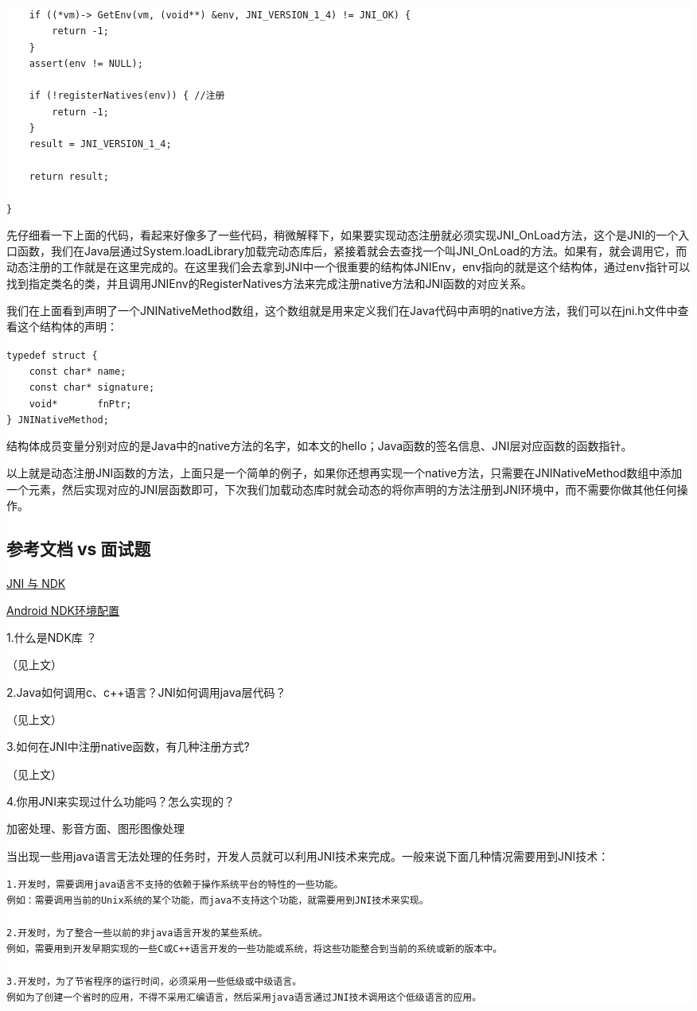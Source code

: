 	    if ((*vm)-> GetEnv(vm, (void**) &env, JNI_VERSION_1_4) != JNI_OK) {
	        return -1;
	    }
	    assert(env != NULL);
	
	    if (!registerNatives(env)) { //注册
	        return -1;
	    }
	    result = JNI_VERSION_1_4;
	
	    return result;
	
	}


先仔细看一下上面的代码，看起来好像多了一些代码，稍微解释下，如果要实现动态注册就必须实现JNI_OnLoad方法，这个是JNI的一个入口函数，我们在Java层通过System.loadLibrary加载完动态库后，紧接着就会去查找一个叫JNI_OnLoad的方法。如果有，就会调用它，而动态注册的工作就是在这里完成的。在这里我们会去拿到JNI中一个很重要的结构体JNIEnv，env指向的就是这个结构体，通过env指针可以找到指定类名的类，并且调用JNIEnv的RegisterNatives方法来完成注册native方法和JNI函数的对应关系。

我们在上面看到声明了一个JNINativeMethod数组，这个数组就是用来定义我们在Java代码中声明的native方法，我们可以在jni.h文件中查看这个结构体的声明：

	typedef struct {
	    const char* name;
	    const char* signature;
	    void*       fnPtr;
	} JNINativeMethod;

结构体成员变量分别对应的是Java中的native方法的名字，如本文的hello；Java函数的签名信息、JNI层对应函数的函数指针。

以上就是动态注册JNI函数的方法，上面只是一个简单的例子，如果你还想再实现一个native方法，只需要在JNINativeMethod数组中添加一个元素，然后实现对应的JNI层函数即可，下次我们加载动态库时就会动态的将你声明的方法注册到JNI环境中，而不需要你做其他任何操作。





## 参考文档 vs 面试题

[JNI 与 NDK](https://blog.csdn.net/carson_ho/article/details/73250163)

[Android NDK环境配置](https://blog.csdn.net/carson_ho/article/details/73250111)



1.什么是NDK库 ？

（见上文）

2.Java如何调用c、c++语言？JNI如何调用java层代码？ 

（见上文）

3.如何在JNI中注册native函数，有几种注册方式? 

（见上文）

4.你用JNI来实现过什么功能吗？怎么实现的？ 

加密处理、影音方面、图形图像处理 

当出现一些用java语言无法处理的任务时，开发人员就可以利用JNI技术来完成。一般来说下面几种情况需要用到JNI技术：

	1.开发时，需要调用java语言不支持的依赖于操作系统平台的特性的一些功能。
	例如：需要调用当前的Unix系统的某个功能，而java不支持这个功能，就需要用到JNI技术来实现。
	
	2.开发时，为了整合一些以前的非java语言开发的某些系统。
	例如，需要用到开发早期实现的一些C或C++语言开发的一些功能或系统，将这些功能整合到当前的系统或新的版本中。
	
	3.开发时，为了节省程序的运行时间，必须采用一些低级或中级语言。
	例如为了创建一个省时的应用，不得不采用汇编语言，然后采用java语言通过JNI技术调用这个低级语言的应用。